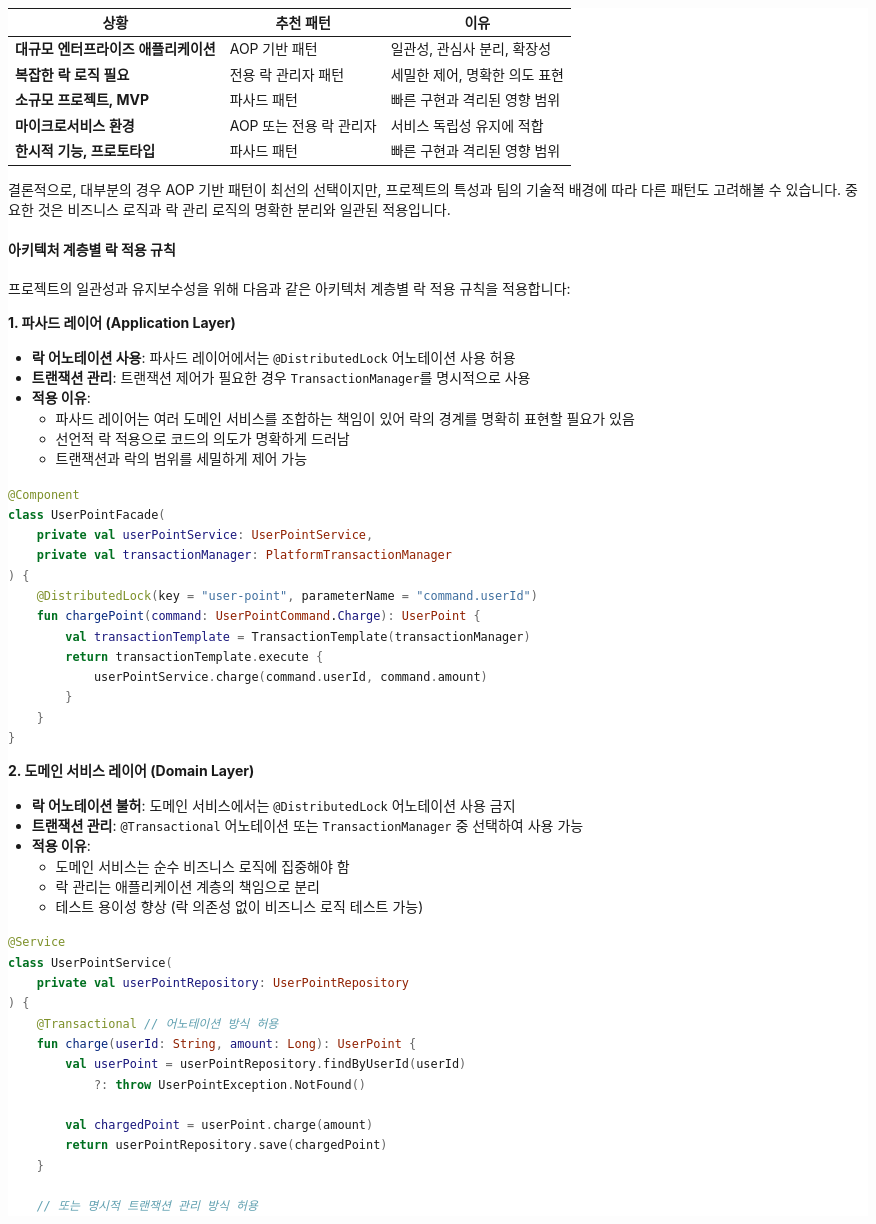 | 상황 | 추천 패턴 | 이유 |
|------|---------|------|
| **대규모 엔터프라이즈 애플리케이션** | AOP 기반 패턴 | 일관성, 관심사 분리, 확장성 |
| **복잡한 락 로직 필요** | 전용 락 관리자 패턴 | 세밀한 제어, 명확한 의도 표현 |
| **소규모 프로젝트, MVP** | 파사드 패턴 | 빠른 구현과 격리된 영향 범위 |
| **마이크로서비스 환경** | AOP 또는 전용 락 관리자 | 서비스 독립성 유지에 적합 |
| **한시적 기능, 프로토타입** | 파사드 패턴 | 빠른 구현과 격리된 영향 범위 |

결론적으로, 대부분의 경우 AOP 기반 패턴이 최선의 선택이지만, 프로젝트의 특성과 팀의 기술적 배경에 따라 다른 패턴도 고려해볼 수 있습니다. 중요한 것은 비즈니스 로직과 락 관리 로직의 명확한 분리와 일관된 적용입니다.

#### 아키텍처 계층별 락 적용 규칙

프로젝트의 일관성과 유지보수성을 위해 다음과 같은 아키텍처 계층별 락 적용 규칙을 적용합니다:

**1. 파사드 레이어 (Application Layer)**
- **락 어노테이션 사용**: 파사드 레이어에서는 `@DistributedLock` 어노테이션 사용 허용
- **트랜잭션 관리**: 트랜잭션 제어가 필요한 경우 `TransactionManager`를 명시적으로 사용
- **적용 이유**:
  - 파사드 레이어는 여러 도메인 서비스를 조합하는 책임이 있어 락의 경계를 명확히 표현할 필요가 있음
  - 선언적 락 적용으로 코드의 의도가 명확하게 드러남
  - 트랜잭션과 락의 범위를 세밀하게 제어 가능

```kotlin
@Component
class UserPointFacade(
    private val userPointService: UserPointService,
    private val transactionManager: PlatformTransactionManager
) {
    @DistributedLock(key = "user-point", parameterName = "command.userId")
    fun chargePoint(command: UserPointCommand.Charge): UserPoint {
        val transactionTemplate = TransactionTemplate(transactionManager)
        return transactionTemplate.execute {
            userPointService.charge(command.userId, command.amount)
        }
    }
}
```

**2. 도메인 서비스 레이어 (Domain Layer)**
- **락 어노테이션 불허**: 도메인 서비스에서는 `@DistributedLock` 어노테이션 사용 금지
- **트랜잭션 관리**: `@Transactional` 어노테이션 또는 `TransactionManager` 중 선택하여 사용 가능
- **적용 이유**:
  - 도메인 서비스는 순수 비즈니스 로직에 집중해야 함
  - 락 관리는 애플리케이션 계층의 책임으로 분리
  - 테스트 용이성 향상 (락 의존성 없이 비즈니스 로직 테스트 가능)

```kotlin
@Service
class UserPointService(
    private val userPointRepository: UserPointRepository
) {
    @Transactional // 어노테이션 방식 허용
    fun charge(userId: String, amount: Long): UserPoint {
        val userPoint = userPointRepository.findByUserId(userId)
            ?: throw UserPointException.NotFound()
        
        val chargedPoint = userPoint.charge(amount)
        return userPointRepository.save(chargedPoint)
    }
    
    // 또는 명시적 트랜잭션 관리 방식 허용
```
